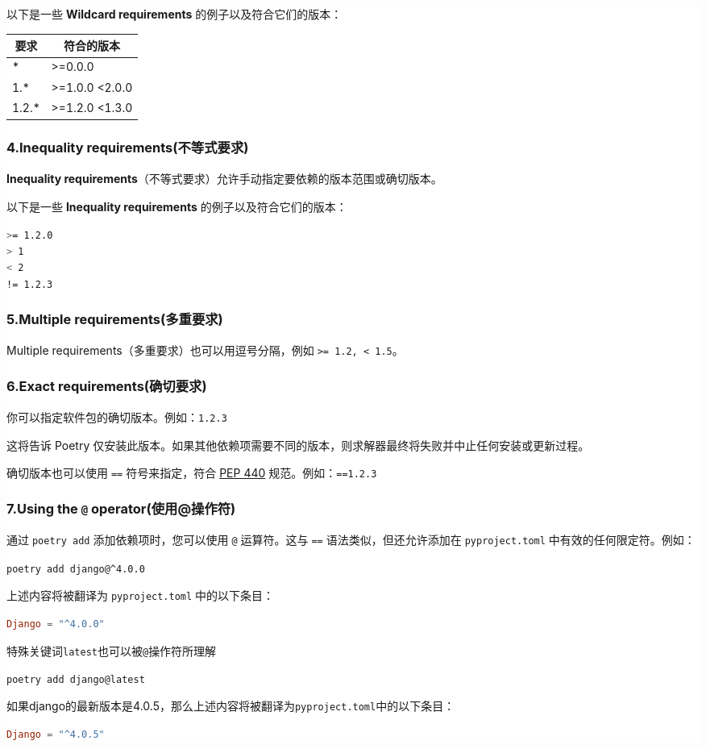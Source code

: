 以下是一些 **Wildcard requirements** 的例子以及符合它们的版本：

| 要求  | 符合的版本     |
| ----- | -------------- |
| *     | >=0.0.0        |
| 1.*   | >=1.0.0 <2.0.0 |
| 1.2.* | >=1.2.0 <1.3.0 |

### 4.Inequality requirements(不等式要求)

**Inequality requirements**（不等式要求）允许手动指定要依赖的版本范围或确切版本。

以下是一些 **Inequality requirements** 的例子以及符合它们的版本：

```bash
>= 1.2.0
> 1
< 2
!= 1.2.3
```

### 5.Multiple requirements(多重要求)

Multiple requirements（多重要求）也可以用逗号分隔，例如 `>= 1.2, < 1.5`。

### 6.Exact requirements(确切要求)

你可以指定软件包的确切版本。例如：`1.2.3`

这将告诉 Poetry 仅安装此版本。如果其他依赖项需要不同的版本，则求解器最终将失败并中止任何安装或更新过程。

确切版本也可以使用 `==` 符号来指定，符合 [PEP 440](https://peps.python.org/pep-0440/) 规范。例如：`==1.2.3`

### 7.Using the `@` operator(使用@操作符)

通过 `poetry add` 添加依赖项时，您可以使用 `@` 运算符。这与 `==` 语法类似，但还允许添加在 `pyproject.toml` 中有效的任何限定符。例如：

```bash
poetry add django@^4.0.0
```

上述内容将被翻译为 `pyproject.toml` 中的以下条目：

```toml
Django = "^4.0.0"
```

特殊关键词`latest`也可以被`@`操作符所理解

```bash
poetry add django@latest
```

如果django的最新版本是4.0.5，那么上述内容将被翻译为`pyproject.toml`中的以下条目：

```toml
Django = "^4.0.5"
```
